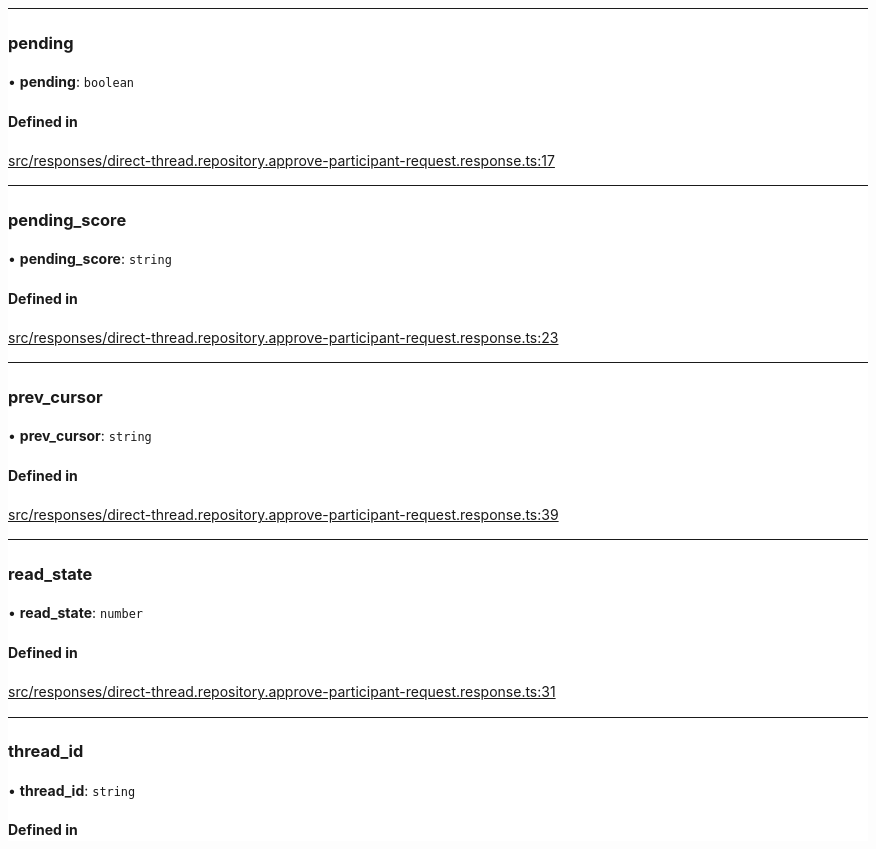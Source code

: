 ___

### pending

• **pending**: `boolean`

#### Defined in

[src/responses/direct-thread.repository.approve-participant-request.response.ts:17](https://github.com/Nerixyz/instagram-private-api/blob/4971f34/src/responses/direct-thread.repository.approve-participant-request.response.ts#L17)

___

### pending\_score

• **pending\_score**: `string`

#### Defined in

[src/responses/direct-thread.repository.approve-participant-request.response.ts:23](https://github.com/Nerixyz/instagram-private-api/blob/4971f34/src/responses/direct-thread.repository.approve-participant-request.response.ts#L23)

___

### prev\_cursor

• **prev\_cursor**: `string`

#### Defined in

[src/responses/direct-thread.repository.approve-participant-request.response.ts:39](https://github.com/Nerixyz/instagram-private-api/blob/4971f34/src/responses/direct-thread.repository.approve-participant-request.response.ts#L39)

___

### read\_state

• **read\_state**: `number`

#### Defined in

[src/responses/direct-thread.repository.approve-participant-request.response.ts:31](https://github.com/Nerixyz/instagram-private-api/blob/4971f34/src/responses/direct-thread.repository.approve-participant-request.response.ts#L31)

___

### thread\_id

• **thread\_id**: `string`

#### Defined in
